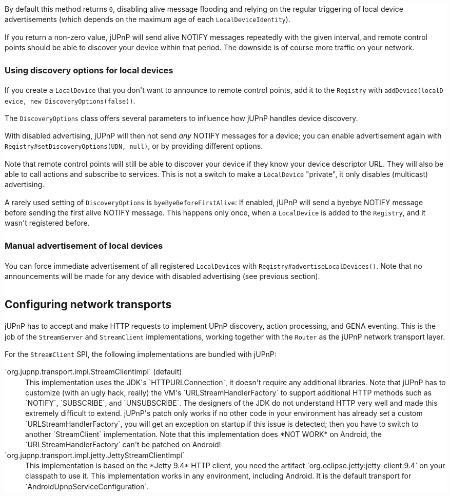 By default this method returns `0`, disabling alive message flooding and relying on the regular triggering of local device advertisements (which depends on the maximum age of each `LocalDeviceIdentity`).

If you return a non-zero value, jUPnP will send alive NOTIFY messages repeatedly with the given interval, and remote control points should be able to discover your device within that period.
The downside is of course more traffic on your network.

### Using discovery options for local devices

If you create a `LocalDevice` that you don't want to announce to remote control points, add it to the `Registry` with `addDevice(localDevice, new DiscoveryOptions(false))`.

The `DiscoveryOptions` class offers several parameters to influence how jUPnP handles device discovery.

With disabled advertising, jUPnP will then not send *any* NOTIFY messages for a device; you can enable advertisement again with `Registry#setDiscoveryOptions(UDN, null)`, or by providing different options.
                    
Note that remote control points will still be able to discover your device if they know your device descriptor URL.
They will also be able to call actions and subscribe to services.
This is not a switch to make a `LocalDevice` "private", it only disables (multicast) advertising.

A rarely used setting of `DiscoveryOptions` is `byeByeBeforeFirstAlive`:
If enabled, jUPnP will send a byebye NOTIFY message before sending the first alive NOTIFY message.
This happens only once, when a `LocalDevice` is added to the `Registry`, and it wasn't registered before.

### Manual advertisement of local devices

You can force immediate advertisement of all registered `LocalDevice`s with `Registry#advertiseLocalDevices()`.
Note that no announcements will be made for any device with disabled advertising (see previous section).
## Configuring network transports

jUPnP has to accept and make HTTP requests to implement UPnP discovery, action processing, and GENA eventing.
This is the job of the `StreamServer` and `StreamClient` implementations, working together with the `Router` as the jUPnP network transport layer.

For the `StreamClient` SPI, the following implementations are bundled with jUPnP:

<dl>
    <dt>`org.jupnp.transport.impl.StreamClientImpl` (default)</dt>
    <dd>
        This implementation uses the JDK's `HTTPURLConnection`, it doesn't require any additional libraries.
        Note that jUPnP has to customize (with an ugly hack, really) the VM's `URLStreamHandlerFactory` to support additional HTTP methods such as `NOTIFY`, `SUBSCRIBE`, and `UNSUBSCRIBE`.
        The designers of the JDK do not understand HTTP very well and made this extremely difficult to extend.
        jUPnP's patch only works if no other code in your environment has already set a custom `URLStreamHandlerFactory`, you will get an exception on startup if this issue is detected; then you have to switch to another `StreamClient` implementation.
        Note that this implementation does *NOT WORK* on Android, the `URLStreamHandlerFactory` can't be patched on Android!
    </dd>
    <dt>`org.jupnp.transport.impl.jetty.JettyStreamClientImpl`</dt>
    <dd>
        This implementation is based on the *Jetty 9.4* HTTP client, you need the artifact `org.eclipse.jetty:jetty-client:9.4` on your classpath to use it.
        This implementation works in any environment, including Android.
        It is the default transport for `AndroidUpnpServiceConfiguration`.